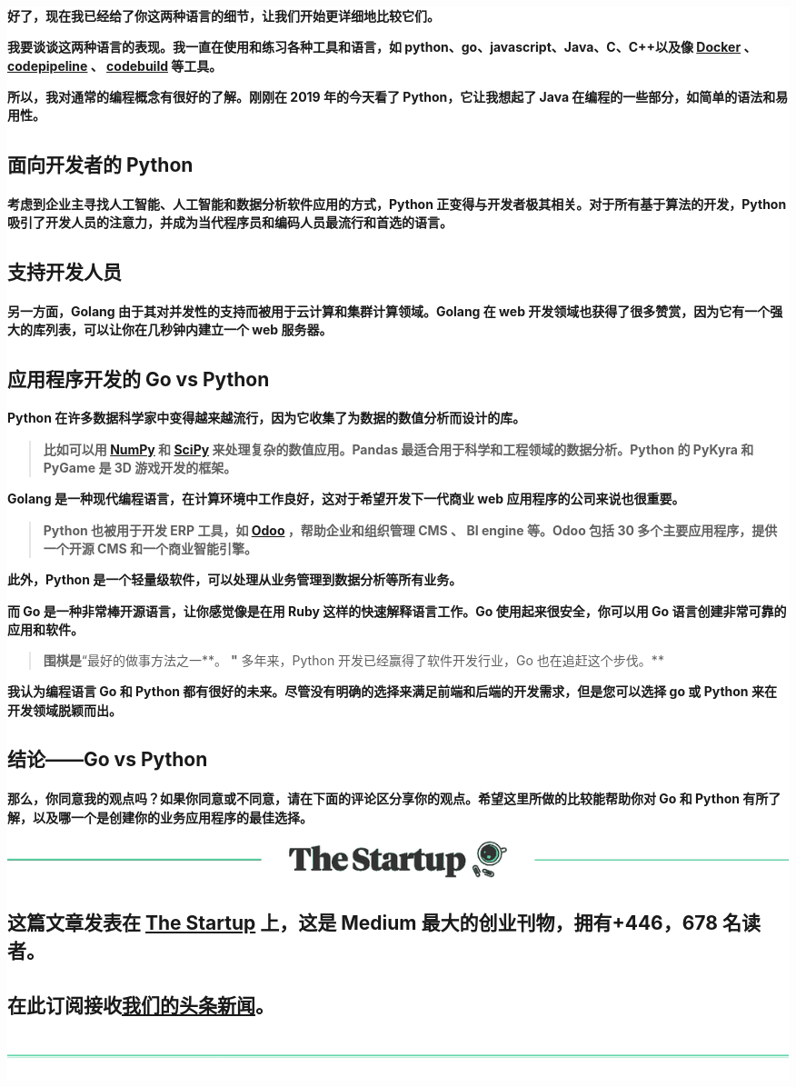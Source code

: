 **好了，现在我已经给了你这两种语言的细节，让我们开始更详细地比较它们。**

**我要谈谈这两种语言的表现。我一直在使用和练习各种工具和语言，如 python、go、javascript、Java、C、C++以及像 [Docker](https://www.docker.com/https://www.docker.com/) 、 [codepipeline](https://aws.amazon.com/codepipeline/) 、 [codebuild](https://aws.amazon.com/codebuild/) 等工具。**

**所以，我对通常的编程概念有很好的了解。刚刚在 2019 年的今天看了 Python，它让我想起了 Java 在编程的一些部分，如简单的语法和易用性。**

## **面向开发者的 Python**

**考虑到企业主寻找人工智能、人工智能和数据分析软件应用的方式，Python 正变得与开发者极其相关。对于所有基于算法的开发，Python 吸引了开发人员的注意力，并成为当代程序员和编码人员最流行和首选的语言。**

## **支持开发人员**

**另一方面，Golang 由于其对并发性的支持而被用于云计算和集群计算领域。Golang 在 web 开发领域也获得了很多赞赏，因为它有一个强大的库列表，可以让你在几秒钟内建立一个 web 服务器。**

## **应用程序开发的 Go vs Python**

**Python 在许多数据科学家中变得越来越流行，因为它收集了为数据的数值分析而设计的库。**

> **比如可以用 [**NumPy**](https://www.numpy.org/) 和 [**SciPy**](https://www.scipy.org/) 来处理复杂的数值应用。Pandas 最适合用于科学和工程领域的数据分析。Python 的 **PyKyra** 和 **PyGame** 是 3D 游戏开发的框架。**

**Golang 是一种现代编程语言，在计算环境中工作良好，这对于希望开发下一代商业 web 应用程序的公司来说也很重要。**

> **Python 也被用于开发 ERP 工具，如 [**Odoo**](https://quintagroup.com/cms/python/odoo) ，帮助企业和组织管理 **CMS** 、 **BI engine** 等。Odoo 包括 30 多个主要应用程序，提供一个开源 CMS 和一个商业智能引擎。**

**此外，Python 是一个轻量级软件，可以处理从业务管理到数据分析等所有业务。**

**而 Go 是一种非常棒开源语言，让你感觉像是在用 Ruby 这样的快速解释语言工作。Go 使用起来很安全，你可以用 Go 语言创建非常可靠的应用和软件。**

> **围棋是**“最好的做事方法之一**。 **"** 多年来，Python 开发已经赢得了软件开发行业，Go 也在追赶这个步伐。**

**我认为编程语言 Go 和 Python 都有很好的未来。尽管没有明确的选择来满足前端和后端的开发需求，但是您可以选择 go 或 Python 来在开发领域脱颖而出。**

## **结论——Go vs Python**

**那么，你同意我的观点吗？如果你同意或不同意，请在下面的评论区分享你的观点。希望这里所做的比较能帮助你对 Go 和 Python 有所了解，以及哪一个是创建你的业务应用程序的最佳选择。**

**[![](img/308a8d84fb9b2fab43d66c117fcc4bb4.png)](https://medium.com/swlh)**

## **这篇文章发表在 [The Startup](https://medium.com/swlh) 上，这是 Medium 最大的创业刊物，拥有+446，678 名读者。**

## **在此订阅接收[我们的头条新闻](https://growthsupply.com/the-startup-newsletter/)。**

**[![](img/b0164736ea17a63403e660de5dedf91a.png)](https://medium.com/swlh)**
